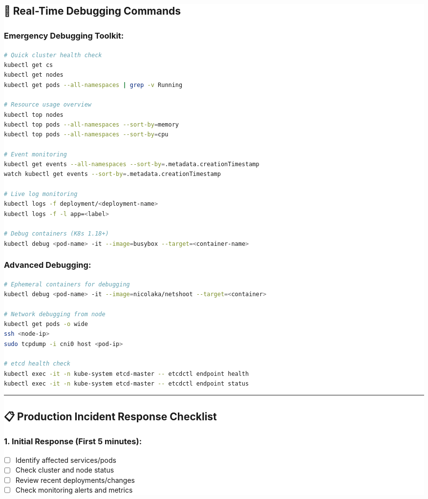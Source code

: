 
## 🔧 Real-Time Debugging Commands

### Emergency Debugging Toolkit:
```bash
# Quick cluster health check
kubectl get cs
kubectl get nodes
kubectl get pods --all-namespaces | grep -v Running

# Resource usage overview
kubectl top nodes
kubectl top pods --all-namespaces --sort-by=memory
kubectl top pods --all-namespaces --sort-by=cpu

# Event monitoring
kubectl get events --all-namespaces --sort-by=.metadata.creationTimestamp
watch kubectl get events --sort-by=.metadata.creationTimestamp

# Live log monitoring
kubectl logs -f deployment/<deployment-name>
kubectl logs -f -l app=<label>

# Debug containers (K8s 1.18+)
kubectl debug <pod-name> -it --image=busybox --target=<container-name>
```

### Advanced Debugging:
```bash
# Ephemeral containers for debugging
kubectl debug <pod-name> -it --image=nicolaka/netshoot --target=<container>

# Network debugging from node
kubectl get pods -o wide
ssh <node-ip>
sudo tcpdump -i cni0 host <pod-ip>

# etcd health check
kubectl exec -it -n kube-system etcd-master -- etcdctl endpoint health
kubectl exec -it -n kube-system etcd-master -- etcdctl endpoint status
```

---

## 📋 Production Incident Response Checklist

### 1. Initial Response (First 5 minutes):
- [ ] Identify affected services/pods
- [ ] Check cluster and node status
- [ ] Review recent deployments/changes
- [ ] Check monitoring alerts and metrics
